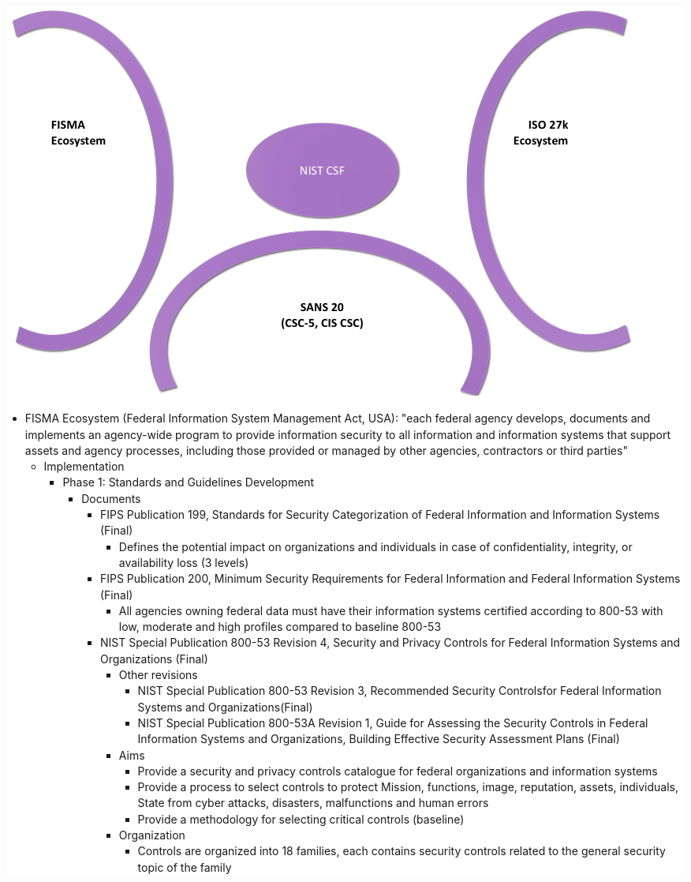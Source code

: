   ![](./res/img/33.png)

  - FISMA Ecosystem (Federal Information System Management Act, USA): "each federal agency develops, documents and implements an agency-wide program to provide information security to all information and information systems that support assets and agency processes, including those provided or managed by other agencies, contractors or third parties"
    - Implementation
      - Phase 1: Standards and Guidelines Development
        - Documents
          - FIPS Publication 199, Standards for Security Categorization of Federal Information and Information Systems (Final)
            - Defines the potential impact on organizations and individuals in case of confidentiality, integrity, or availability loss (3 levels)
          - FIPS Publication 200, Minimum Security Requirements for Federal Information and Federal Information Systems (Final)
            - All agencies owning federal data must have their information systems certified according to 800-53 with low, moderate and high profiles compared to baseline 800-53
          - NIST Special Publication 800-53 Revision 4, Security and Privacy Controls for Federal Information Systems and Organizations (Final)
            - Other revisions
              - NIST Special Publication 800-53 Revision 3, Recommended Security Controlsfor Federal Information Systems and Organizations(Final)
              - NIST Special Publication 800-53A Revision 1, Guide for Assessing the Security Controls in Federal Information Systems and Organizations, Building Effective Security Assessment Plans (Final)
            - Aims
              - Provide a security and privacy controls catalogue for federal organizations and information systems
              - Provide a process to select controls to protect Mission, functions, image, reputation, assets, individuals, State from cyber attacks, disasters, malfunctions and human errors
              - Provide a methodology for selecting critical controls (baseline)
            - Organization
              - Controls are organized into 18 families, each contains security controls related to the general security topic of the family
